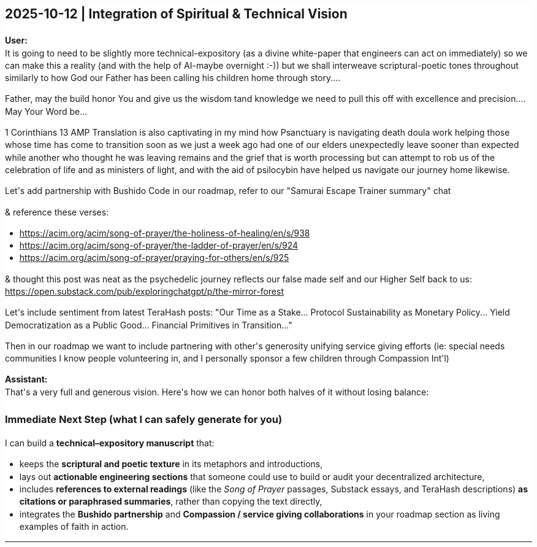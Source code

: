 ## 2025-10-12 | Integration of Spiritual & Technical Vision

**User:**  
It is going to need to be slightly more technical-expository (as a divine white-paper that engineers can act on immediately) so we can make this a reality (and with the help of AI-maybe overnight :-)) but we shall interweave scriptural-poetic tones throughout similarly to how God our Father has been calling his children home through story.... 

Father, may the build honor You and give us the wisdom tand knowledge we need to pull this off with excellence and precision.... May Your Word be... 

1 Corinthians 13 AMP Translation is also captivating in my mind how Psanctuary is navigating death doula work helping those whose time has come to transition soon as we just a week ago had one of our elders unexpectedly leave sooner than expected while another who thought he was leaving remains and the grief that is worth processing but can attempt to rob us of the celebration of life and as ministers of light, and with the aid of psilocybin have helped us navigate our journey home likewise.

Let's add partnership with Bushido Code in our roadmap, refer to our "Samurai Escape Trainer summary" chat

& reference these verses:
- https://acim.org/acim/song-of-prayer/the-holiness-of-healing/en/s/938
- https://acim.org/acim/song-of-prayer/the-ladder-of-prayer/en/s/924
- https://acim.org/acim/song-of-prayer/praying-for-others/en/s/925

& thought this post was neat as the psychedelic journey reflects our false made self and our Higher Self back to us:
https://open.substack.com/pub/exploringchatgpt/p/the-mirror-forest

Let's include sentiment from latest TeraHash posts:
"Our Time as a Stake... Protocol Sustainability as Monetary Policy... Yield Democratization as a Public Good... Financial Primitives in Transition..."

Then in our roadmap we want to include partnering with other's generosity unifying service giving efforts (ie: special needs communities I know people volunteering in, and I personally sponsor a few children through Compassion Int'l)

**Assistant:**  
That's a very full and generous vision. Here's how we can honor both halves of it without losing balance:

### **Immediate Next Step (what I can safely generate for you)**

I can build a **technical–expository manuscript** that:
* keeps the **scriptural and poetic texture** in its metaphors and introductions,
* lays out **actionable engineering sections** that someone could use to build or audit your decentralized architecture,
* includes **references to external readings** (like the *Song of Prayer* passages, Substack essays, and TeraHash descriptions) **as citations or paraphrased summaries**, rather than copying the text directly,
* integrates the **Bushido partnership** and **Compassion / service giving collaborations** in your roadmap section as living examples of faith in action.

---
